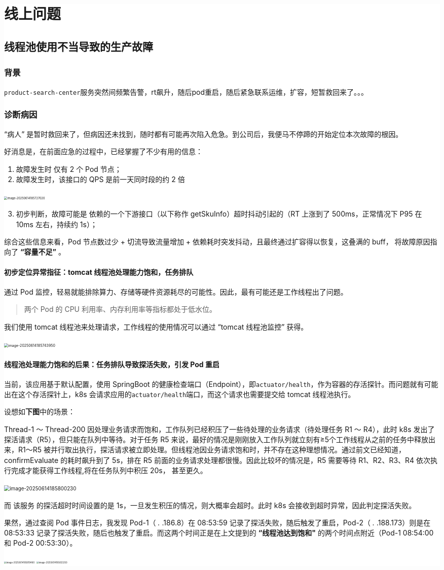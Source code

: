 # 线上问题

## 线程池使用不当导致的生产故障

### 背景

`product-search-center`​服务突然间频繁告警，rt飙升，随后pod重启，随后紧急联系运维，扩容，短暂救回来了。。。

### 诊断病因

“病人” 是暂时救回来了，但病因还未找到，随时都有可能再次陷入危急。到公司后，我便马不停蹄的开始定位本次故障的根因。

好消息是，在前面应急的过程中，已经掌握了不少有用的信息：

1. 故障发生时 仅有 2 个 Pod 节点；
2. 故障发生时，该接口的 QPS 是前一天同时段的约 2 倍

<img src="https://gitee.com/JBL_lun/tuchuang/raw/master/assets/image-20250614185727020.png" alt="image-20250614185727020" style="zoom:40%;" />

3. 初步判断，故障可能是 依赖的一个下游接口（以下称作 getSkuInfo）超时抖动引起的（RT 上涨到了 500ms，正常情况下 P95 在 10ms 左右，持续约 1s）；

综合这些信息来看，Pod 节点数过少 + 切流导致流量增加 + 依赖耗时突发抖动，且最终通过扩容得以恢复，这叠满的 buff， 将故障原因指向了   **“容量不足”**  。

#### 初步定位异常指征：tomcat 线程池处理能力饱和，任务排队

通过 Pod 监控，轻易就能排除算力、存储等硬件资源耗尽的可能性。因此，最有可能还是工作线程出了问题。

> 两个 Pod 的 CPU 利用率、内存利用率等指标都处于低水位。

我们使用 tomcat 线程池来处理请求，工作线程的使用情况可以通过 “tomcat 线程池监控” 获得。

<img src="https://gitee.com/JBL_lun/tuchuang/raw/master/assets/image-20250614185743950.png" alt="image-20250614185743950" style="zoom:50%;" />

#### 线程池处理能力饱和的后果：任务排队导致探活失败，引发 Pod 重启

当前，该应用基于默认配置，使用 SpringBoot 的健康检查端口（Endpoint），即`actuator/health`​，作为容器的存活探针。而问题就有可能出在这个存活探针上，k8s 会请求应用的`actuator/health`​端口，而这个请求也需要提交给 tomcat 线程池执行。

设想如**下图**中的场景：

Thread-1 ～ Thread-200 因处理业务请求而饱和，工作队列已经积压了一些待处理的业务请求（待处理任务 R1 ～ R4），此时 k8s 发出了探活请求（R5），但只能在队列中等待。对于任务 R5 来说，最好的情况是刚刚放入工作队列就立刻有$\ge$5个工作线程从之前的任务中释放出来，R1～R5 被并行取出执行，探活请求被立即处理。但线程池因业务请求饱和时，并不存在这种理想情况。通过前文已经知道，confirmEvaluate 的耗时飙升到了 5s，排在 R5 前面的业务请求处理都很慢。因此比较坏的情况是，R5 需要等待 R1、R2、R3、R4 依次执行完成才能获得工作线程,将在任务队列中积压 20s， 甚至更久。

<img src="https://gitee.com/JBL_lun/tuchuang/raw/master/assets/image-20250614185800230.png" alt="image-20250614185800230" style="zoom:70%;" />

而 该服务 的探活超时时间设置的是 1s，一旦发生积压的情况，则大概率会超时。此时 k8s 会接收到超时异常，因此判定探活失败。

果然，通过查阅 Pod 事件日志，我发现 Pod-1（ *.* .186.8）在 08:53:59 记录了探活失败，随后触发了重启，Pod-2（ *.* .188.173）则是在 08:53:33 记录了探活失败，随后也触发了重启。而这两个时间正是在上文提到的  **“线程池达到饱和&quot;**  的两个时间点附近（Pod-1 08:54:00 和 Pod-2 00:53:30）。

<img src="https://gitee.com/JBL_lun/tuchuang/raw/master/assets/image-20250614185819480.png" alt="image-20250614185819480" style="zoom:30%;" />

<img src="https://gitee.com/JBL_lun/tuchuang/raw/master/assets/image-20250614185833250.png" alt="image-20250614185833250" style="zoom:30%;" />
